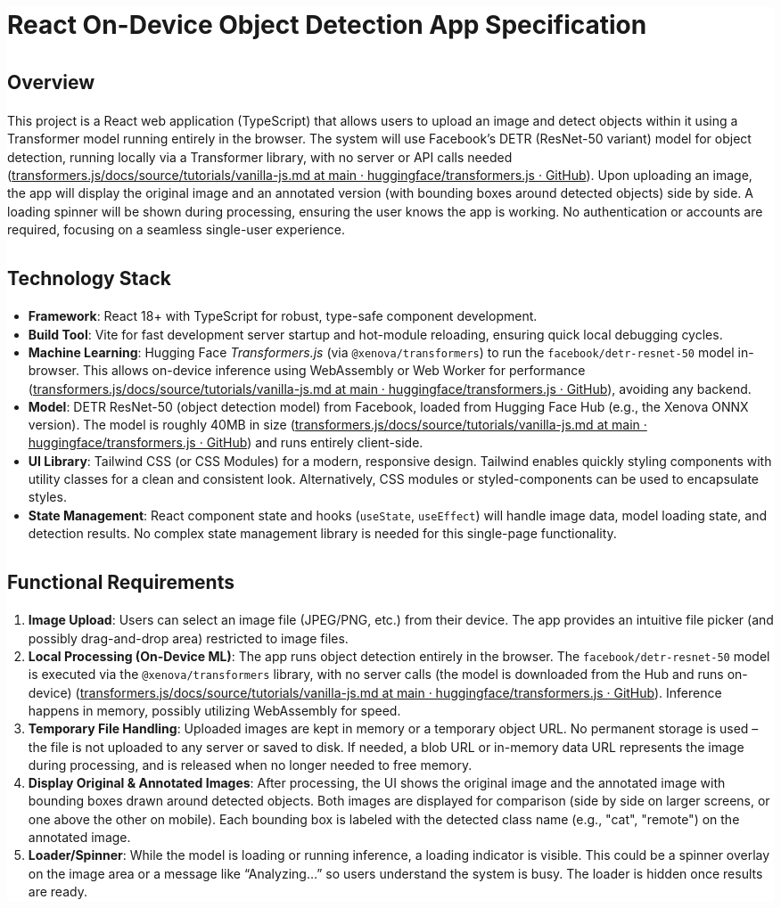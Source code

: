 

# React On-Device Object Detection App Specification

## Overview 
This project is a React web application (TypeScript) that allows users to upload an image and detect objects within it using a Transformer model running entirely in the browser. The system will use Facebook’s DETR (ResNet-50 variant) model for object detection, running locally via a Transformer library, with no server or API calls needed ([transformers.js/docs/source/tutorials/vanilla-js.md at main · huggingface/transformers.js · GitHub](https://github.com/huggingface/transformers.js/blob/main/docs/source/tutorials/vanilla-js.md#:~:text=You%27ve%20now%20built%20your%20own,Pretty%20cool)). Upon uploading an image, the app will display the original image and an annotated version (with bounding boxes around detected objects) side by side. A loading spinner will be shown during processing, ensuring the user knows the app is working. No authentication or accounts are required, focusing on a seamless single-user experience.

## Technology Stack
- **Framework**: React 18+ with TypeScript for robust, type-safe component development.
- **Build Tool**: Vite for fast development server startup and hot-module reloading, ensuring quick local debugging cycles.
- **Machine Learning**: Hugging Face *Transformers.js* (via `@xenova/transformers`) to run the `facebook/detr-resnet-50` model in-browser. This allows on-device inference using WebAssembly or Web Worker for performance ([transformers.js/docs/source/tutorials/vanilla-js.md at main · huggingface/transformers.js · GitHub](https://github.com/huggingface/transformers.js/blob/main/docs/source/tutorials/vanilla-js.md#:~:text=To%20keep%20this%20tutorial%20simple%2C,cover%20that%20in%20this%20tutorial)), avoiding any backend.
- **Model**: DETR ResNet-50 (object detection model) from Facebook, loaded from Hugging Face Hub (e.g., the Xenova ONNX version). The model is roughly 40MB in size ([transformers.js/docs/source/tutorials/vanilla-js.md at main · huggingface/transformers.js · GitHub](https://github.com/huggingface/transformers.js/blob/main/docs/source/tutorials/vanilla-js.md#:~:text=2,detecting%20objects%20in%20an%20image)) and runs entirely client-side.
- **UI Library**: Tailwind CSS (or CSS Modules) for a modern, responsive design. Tailwind enables quickly styling components with utility classes for a clean and consistent look. Alternatively, CSS modules or styled-components can be used to encapsulate styles.
- **State Management**: React component state and hooks (`useState`, `useEffect`) will handle image data, model loading state, and detection results. No complex state management library is needed for this single-page functionality.

## Functional Requirements
1. **Image Upload**: Users can select an image file (JPEG/PNG, etc.) from their device. The app provides an intuitive file picker (and possibly drag-and-drop area) restricted to image files.
2. **Local Processing (On-Device ML)**: The app runs object detection entirely in the browser. The `facebook/detr-resnet-50` model is executed via the `@xenova/transformers` library, with no server calls (the model is downloaded from the Hub and runs on-device) ([transformers.js/docs/source/tutorials/vanilla-js.md at main · huggingface/transformers.js · GitHub](https://github.com/huggingface/transformers.js/blob/main/docs/source/tutorials/vanilla-js.md#:~:text=You%27ve%20now%20built%20your%20own,Pretty%20cool)). Inference happens in memory, possibly utilizing WebAssembly for speed.
3. **Temporary File Handling**: Uploaded images are kept in memory or a temporary object URL. No permanent storage is used – the file is not uploaded to any server or saved to disk. If needed, a blob URL or in-memory data URL represents the image during processing, and is released when no longer needed to free memory.
4. **Display Original & Annotated Images**: After processing, the UI shows the original image and the annotated image with bounding boxes drawn around detected objects. Both images are displayed for comparison (side by side on larger screens, or one above the other on mobile). Each bounding box is labeled with the detected class name (e.g., "cat", "remote") on the annotated image.
5. **Loader/Spinner**: While the model is loading or running inference, a loading indicator is visible. This could be a spinner overlay on the image area or a message like “Analyzing…” so users understand the system is busy. The loader is hidden once results are ready.